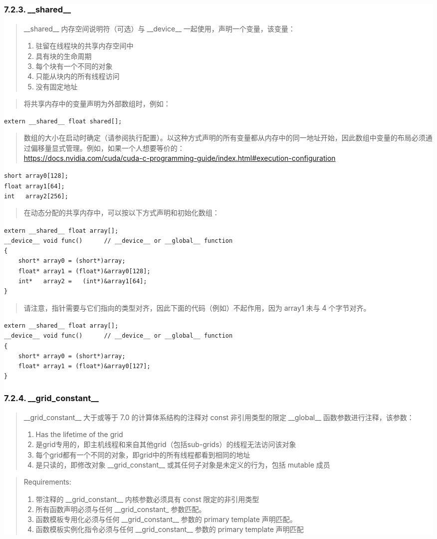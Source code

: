 ### 7.2.3. \_\_shared__
> \_\_shared__ 内存空间说明符（可选）与 \_\_device__ 一起使用，声明一个变量，该变量：
> 1. 驻留在线程块的共享内存空间中
> 2. 具有块的生命周期
> 3. 每个块有一个不同的对象
> 4. 只能从块内的所有线程访问
> 5. 没有固定地址

> 将共享内存中的变量声明为外部数组时，例如：
``` 
extern __shared__ float shared[];
```
> 数组的大小在启动时确定（请参阅执行配置）。以这种方式声明的所有变量都从内存中的同一地址开始，因此数组中变量的布局必须通过偏移量显式管理。例如，如果一个人想要等价的：  
> https://docs.nvidia.com/cuda/cuda-c-programming-guide/index.html#execution-configuration
``` 
short array0[128];
float array1[64];
int   array2[256];
```
> 在动态分配的共享内存中，可以按以下方式声明和初始化数组：
``` 
extern __shared__ float array[];
__device__ void func()      // __device__ or __global__ function
{
    short* array0 = (short*)array;
    float* array1 = (float*)&array0[128];
    int*   array2 =   (int*)&array1[64];
}
```

> 请注意，指针需要与它们指向的类型对齐，因此下面的代码（例如）不起作用，因为 array1 未与 4 个字节对齐。
``` 
extern __shared__ float array[];
__device__ void func()      // __device__ or __global__ function
{
    short* array0 = (short*)array;
    float* array1 = (float*)&array0[127];
}
```

### 7.2.4. \_\_grid_constant__

> \_\_grid_constant__ 大于或等于 7.0 的计算体系结构的注释对 const 非引用类型的限定 \_\_global__ 函数参数进行注释，该参数：
> 1. Has the lifetime of the grid
> 2. 是grid专用的，即主机线程和来自其他grid（包括sub-grids）的线程无法访问该对象
> 3. 每个grid都有一个不同的对象，即grid中的所有线程都看到相同的地址
> 4. 是只读的，即修改对象 \_\_grid_constant__ 或其任何子对象是未定义的行为，包括 mutable 成员

> Requirements:
> 1. 带注释的 \_\_grid_constant__ 内核参数必须具有 const 限定的非引用类型
> 2. 所有函数声明必须与任何 \_\_grid_constant_ 参数匹配。
> 3. 函数模板专用化必须与任何 \_\_grid_constant__ 参数的 primary template 声明匹配。
> 4. 函数模板实例化指令必须与任何 \_\_grid_constant__ 参数的 primary template 声明匹配
